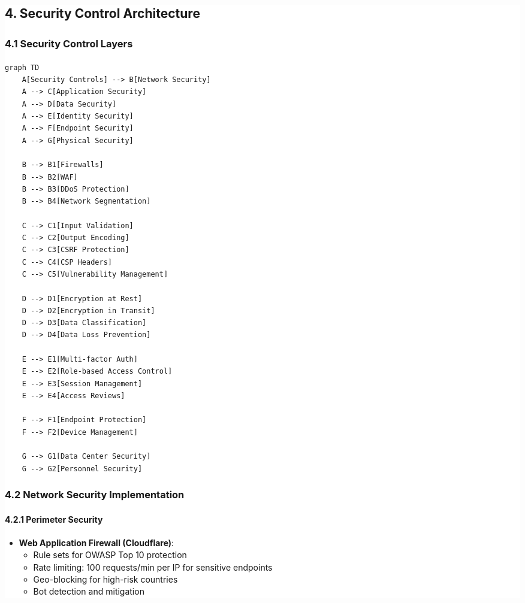 ## 4. Security Control Architecture

### 4.1 Security Control Layers

```mermaid
graph TD
    A[Security Controls] --> B[Network Security]
    A --> C[Application Security]
    A --> D[Data Security]
    A --> E[Identity Security]
    A --> F[Endpoint Security]
    A --> G[Physical Security]
    
    B --> B1[Firewalls]
    B --> B2[WAF]
    B --> B3[DDoS Protection]
    B --> B4[Network Segmentation]
    
    C --> C1[Input Validation]
    C --> C2[Output Encoding]
    C --> C3[CSRF Protection]
    C --> C4[CSP Headers]
    C --> C5[Vulnerability Management]
    
    D --> D1[Encryption at Rest]
    D --> D2[Encryption in Transit]
    D --> D3[Data Classification]
    D --> D4[Data Loss Prevention]
    
    E --> E1[Multi-factor Auth]
    E --> E2[Role-based Access Control]
    E --> E3[Session Management]
    E --> E4[Access Reviews]
    
    F --> F1[Endpoint Protection]
    F --> F2[Device Management]
    
    G --> G1[Data Center Security]
    G --> G2[Personnel Security]
```

### 4.2 Network Security Implementation

#### 4.2.1 Perimeter Security

- **Web Application Firewall (Cloudflare)**: 
  - Rule sets for OWASP Top 10 protection
  - Rate limiting: 100 requests/min per IP for sensitive endpoints
  - Geo-blocking for high-risk countries
  - Bot detection and mitigation
